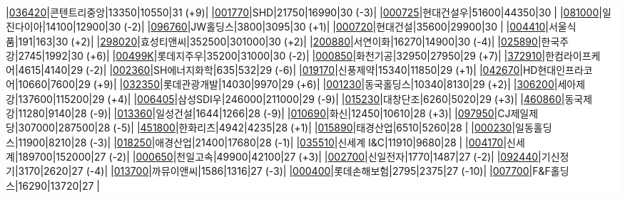 |[036420](https://finance.daum.net/quotes/A036420)|콘텐트리중앙|13350|10550|31 (+9)|
|[001770](https://finance.daum.net/quotes/A001770)|SHD|21750|16990|30 (-3)|
|[000725](https://finance.daum.net/quotes/A000725)|현대건설우|51600|44350|30 |
|[081000](https://finance.daum.net/quotes/A081000)|일진다이아|14100|12900|30 (-2)|
|[096760](https://finance.daum.net/quotes/A096760)|JW홀딩스|3800|3095|30 (+1)|
|[000720](https://finance.daum.net/quotes/A000720)|현대건설|35600|29900|30 |
|[004410](https://finance.daum.net/quotes/A004410)|서울식품|191|163|30 (+2)|
|[298020](https://finance.daum.net/quotes/A298020)|효성티앤씨|352500|301000|30 (+2)|
|[200880](https://finance.daum.net/quotes/A200880)|서연이화|16270|14900|30 (-4)|
|[025890](https://finance.daum.net/quotes/A025890)|한국주강|2745|1992|30 (+6)|
|[00499K](https://finance.daum.net/quotes/A00499K)|롯데지주우|35200|31000|30 (-2)|
|[000850](https://finance.daum.net/quotes/A000850)|화천기공|32950|27950|29 (+7)|
|[372910](https://finance.daum.net/quotes/A372910)|한컴라이프케어|4615|4140|29 (-2)|
|[002360](https://finance.daum.net/quotes/A002360)|SH에너지화학|635|532|29 (-6)|
|[019170](https://finance.daum.net/quotes/A019170)|신풍제약|15340|11850|29 (+1)|
|[042670](https://finance.daum.net/quotes/A042670)|HD현대인프라코어|10660|7600|29 (+9)|
|[032350](https://finance.daum.net/quotes/A032350)|롯데관광개발|14030|9970|29 (+6)|
|[001230](https://finance.daum.net/quotes/A001230)|동국홀딩스|10340|8130|29 (+2)|
|[306200](https://finance.daum.net/quotes/A306200)|세아제강|137600|115200|29 (+4)|
|[006405](https://finance.daum.net/quotes/A006405)|삼성SDI우|246000|211000|29 (-9)|
|[015230](https://finance.daum.net/quotes/A015230)|대창단조|6260|5020|29 (+3)|
|[460860](https://finance.daum.net/quotes/A460860)|동국제강|11280|9140|28 (-9)|
|[013360](https://finance.daum.net/quotes/A013360)|일성건설|1644|1266|28 (-9)|
|[010690](https://finance.daum.net/quotes/A010690)|화신|12450|10610|28 (+3)|
|[097950](https://finance.daum.net/quotes/A097950)|CJ제일제당|307000|287500|28 (-5)|
|[451800](https://finance.daum.net/quotes/A451800)|한화리츠|4942|4235|28 (+1)|
|[015890](https://finance.daum.net/quotes/A015890)|태경산업|6510|5260|28 |
|[000230](https://finance.daum.net/quotes/A000230)|일동홀딩스|11900|8210|28 (-3)|
|[018250](https://finance.daum.net/quotes/A018250)|애경산업|21400|17680|28 (-1)|
|[035510](https://finance.daum.net/quotes/A035510)|신세계 I&C|11910|9680|28 |
|[004170](https://finance.daum.net/quotes/A004170)|신세계|189700|152000|27 (-2)|
|[000650](https://finance.daum.net/quotes/A000650)|천일고속|49900|42100|27 (+3)|
|[002700](https://finance.daum.net/quotes/A002700)|신일전자|1770|1487|27 (-2)|
|[092440](https://finance.daum.net/quotes/A092440)|기신정기|3170|2620|27 (-4)|
|[013700](https://finance.daum.net/quotes/A013700)|까뮤이앤씨|1586|1316|27 (-3)|
|[000400](https://finance.daum.net/quotes/A000400)|롯데손해보험|2795|2375|27 (-10)|
|[007700](https://finance.daum.net/quotes/A007700)|F&F홀딩스|16290|13720|27 |